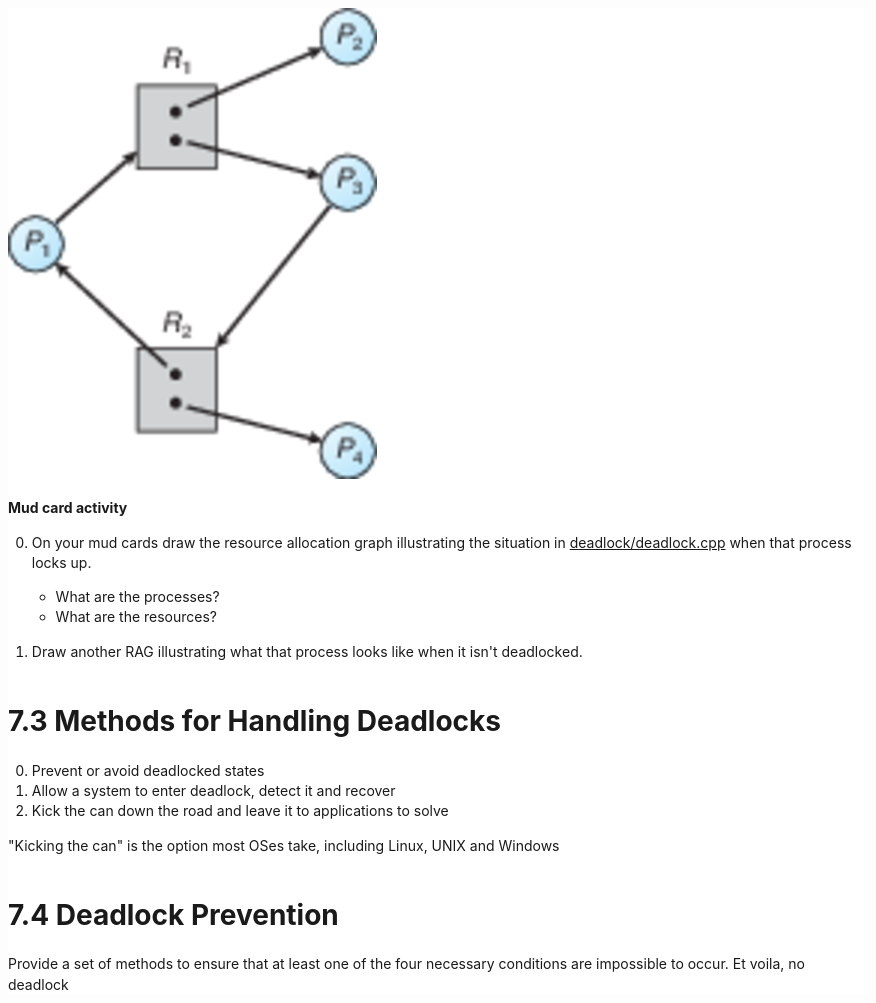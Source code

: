 ![Yet another RAG](rag_cycle_but_no_deadlock.png)


**Mud card activity**

0.  On your mud cards draw the resource allocation graph illustrating the
    situation in [deadlock/deadlock.cpp](deadlock/deadlock.cpp) when that
    process locks up.

    *   What are the processes?
    *   What are the resources?


1.  Draw another RAG illustrating what that process looks like when it isn't
    deadlocked.


# 7.3 Methods for Handling Deadlocks

0. Prevent or avoid deadlocked states
1. Allow a system to enter deadlock, detect it and recover
2. Kick the can down the road and leave it to applications to solve

"Kicking the can" is the option most OSes take, including Linux, UNIX and Windows


# 7.4 Deadlock Prevention

Provide a set of methods to ensure that at least one of the four necessary
conditions are impossible to occur. Et voila, no deadlock
